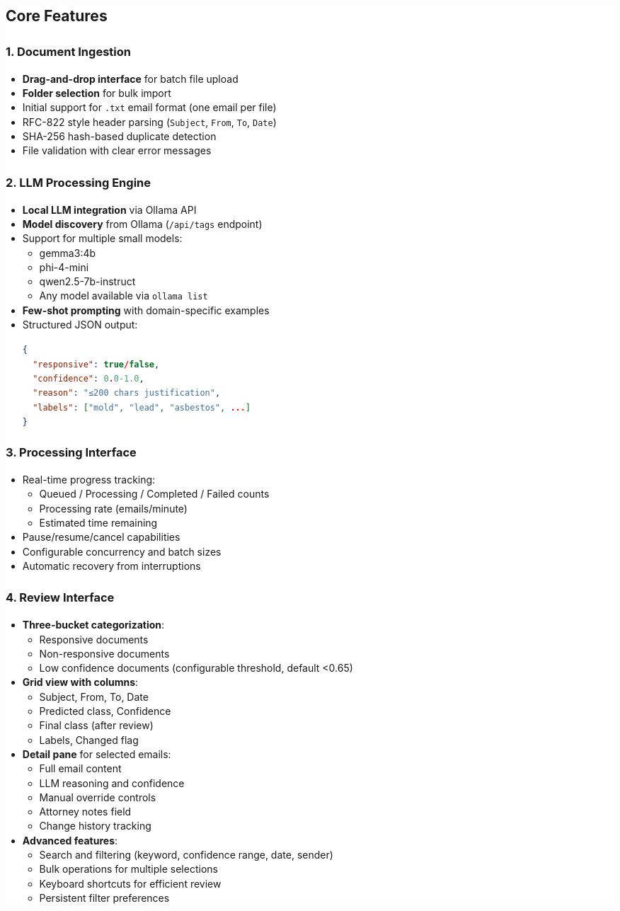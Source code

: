 ## Core Features

### 1. Document Ingestion
- **Drag-and-drop interface** for batch file upload
- **Folder selection** for bulk import
- Initial support for `.txt` email format (one email per file)
- RFC-822 style header parsing (`Subject`, `From`, `To`, `Date`)
- SHA-256 hash-based duplicate detection
- File validation with clear error messages

### 2. LLM Processing Engine
- **Local LLM integration** via Ollama API
- **Model discovery** from Ollama (`/api/tags` endpoint)
- Support for multiple small models:
  - gemma3:4b
  - phi-4-mini  
  - qwen2.5-7b-instruct
  - Any model available via `ollama list`
- **Few-shot prompting** with domain-specific examples
- Structured JSON output:
  ```json
  {
    "responsive": true/false,
    "confidence": 0.0-1.0,
    "reason": "≤200 chars justification",
    "labels": ["mold", "lead", "asbestos", ...]
  }
  ```

### 3. Processing Interface
- Real-time progress tracking:
  - Queued / Processing / Completed / Failed counts
  - Processing rate (emails/minute)
  - Estimated time remaining
- Pause/resume/cancel capabilities
- Configurable concurrency and batch sizes
- Automatic recovery from interruptions

### 4. Review Interface
- **Three-bucket categorization**:
  - Responsive documents
  - Non-responsive documents  
  - Low confidence documents (configurable threshold, default <0.65)
- **Grid view with columns**:
  - Subject, From, To, Date
  - Predicted class, Confidence
  - Final class (after review)
  - Labels, Changed flag
- **Detail pane** for selected emails:
  - Full email content
  - LLM reasoning and confidence
  - Manual override controls
  - Attorney notes field
  - Change history tracking
- **Advanced features**:
  - Search and filtering (keyword, confidence range, date, sender)
  - Bulk operations for multiple selections
  - Keyboard shortcuts for efficient review
  - Persistent filter preferences

